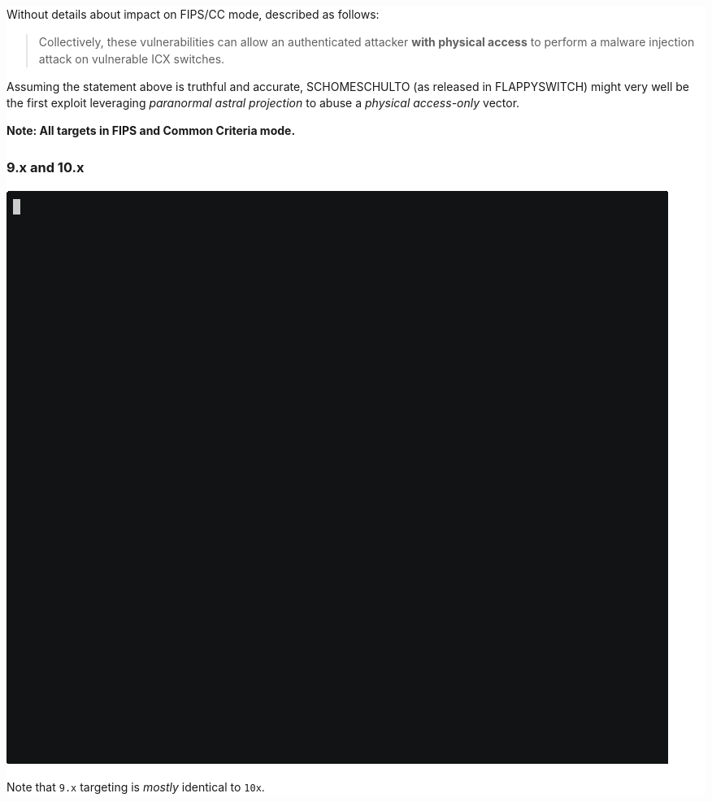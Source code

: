 Without details about impact on FIPS/CC mode, described as follows:

  > Collectively, these vulnerabilities can allow an authenticated attacker **with physical access** to perform a
malware injection attack on vulnerable ICX switches.

Assuming the statement above is truthful and accurate, SCHOMESCHULTO (as released in FLAPPYSWITCH) might very well be the first exploit leveraging *paranormal astral projection* to abuse a *physical access-only* vector.

**Note: All targets in FIPS and Common Criteria mode.**

### 9.x and 10.x
![SCHOMESCHULTO vs v.09.0.10jT213](./demos/9ine_degrees_of_astral_projection_fips_cc.gif)

Note that `9.x` targeting is *mostly* identical to `10x`.
